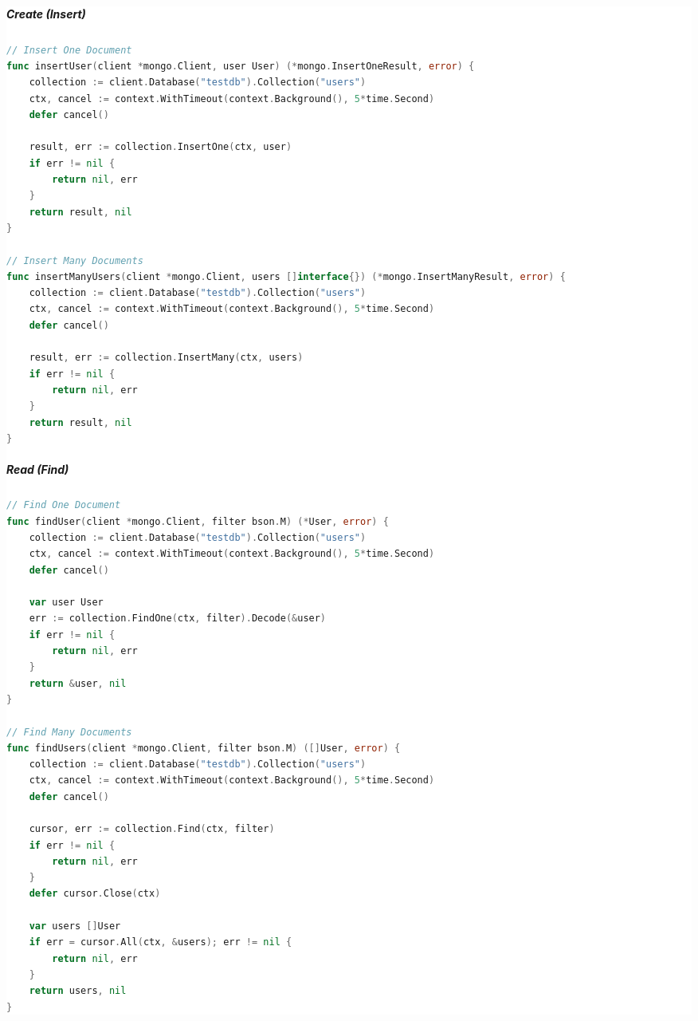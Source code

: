 ##### Create (Insert)
```go
// Insert One Document
func insertUser(client *mongo.Client, user User) (*mongo.InsertOneResult, error) {
    collection := client.Database("testdb").Collection("users")
    ctx, cancel := context.WithTimeout(context.Background(), 5*time.Second)
    defer cancel()
    
    result, err := collection.InsertOne(ctx, user)
    if err != nil {
        return nil, err
    }
    return result, nil
}

// Insert Many Documents
func insertManyUsers(client *mongo.Client, users []interface{}) (*mongo.InsertManyResult, error) {
    collection := client.Database("testdb").Collection("users")
    ctx, cancel := context.WithTimeout(context.Background(), 5*time.Second)
    defer cancel()
    
    result, err := collection.InsertMany(ctx, users)
    if err != nil {
        return nil, err
    }
    return result, nil
}
```

##### Read (Find)
```go
// Find One Document
func findUser(client *mongo.Client, filter bson.M) (*User, error) {
    collection := client.Database("testdb").Collection("users")
    ctx, cancel := context.WithTimeout(context.Background(), 5*time.Second)
    defer cancel()
    
    var user User
    err := collection.FindOne(ctx, filter).Decode(&user)
    if err != nil {
        return nil, err
    }
    return &user, nil
}

// Find Many Documents
func findUsers(client *mongo.Client, filter bson.M) ([]User, error) {
    collection := client.Database("testdb").Collection("users")
    ctx, cancel := context.WithTimeout(context.Background(), 5*time.Second)
    defer cancel()
    
    cursor, err := collection.Find(ctx, filter)
    if err != nil {
        return nil, err
    }
    defer cursor.Close(ctx)
    
    var users []User
    if err = cursor.All(ctx, &users); err != nil {
        return nil, err
    }
    return users, nil
}
```
